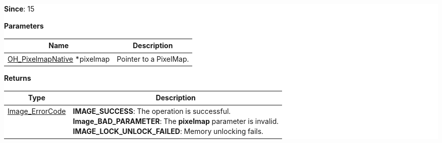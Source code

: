 **Since**: 15


**Parameters**

| Name| Description|
| -- | -- |
| [OH_PixelmapNative](capi-image-nativemodule-oh-pixelmapnative.md) *pixelmap | Pointer to a PixelMap.|

**Returns**

| Type| Description|
| -- | -- |
| [Image_ErrorCode](capi-image-common-h.md#image_errorcode) | **IMAGE_SUCCESS**: The operation is successful.<br>         **Image_BAD_PARAMETER**: The **pixelmap** parameter is invalid.<br>         **IMAGE_LOCK_UNLOCK_FAILED**: Memory unlocking fails.|
